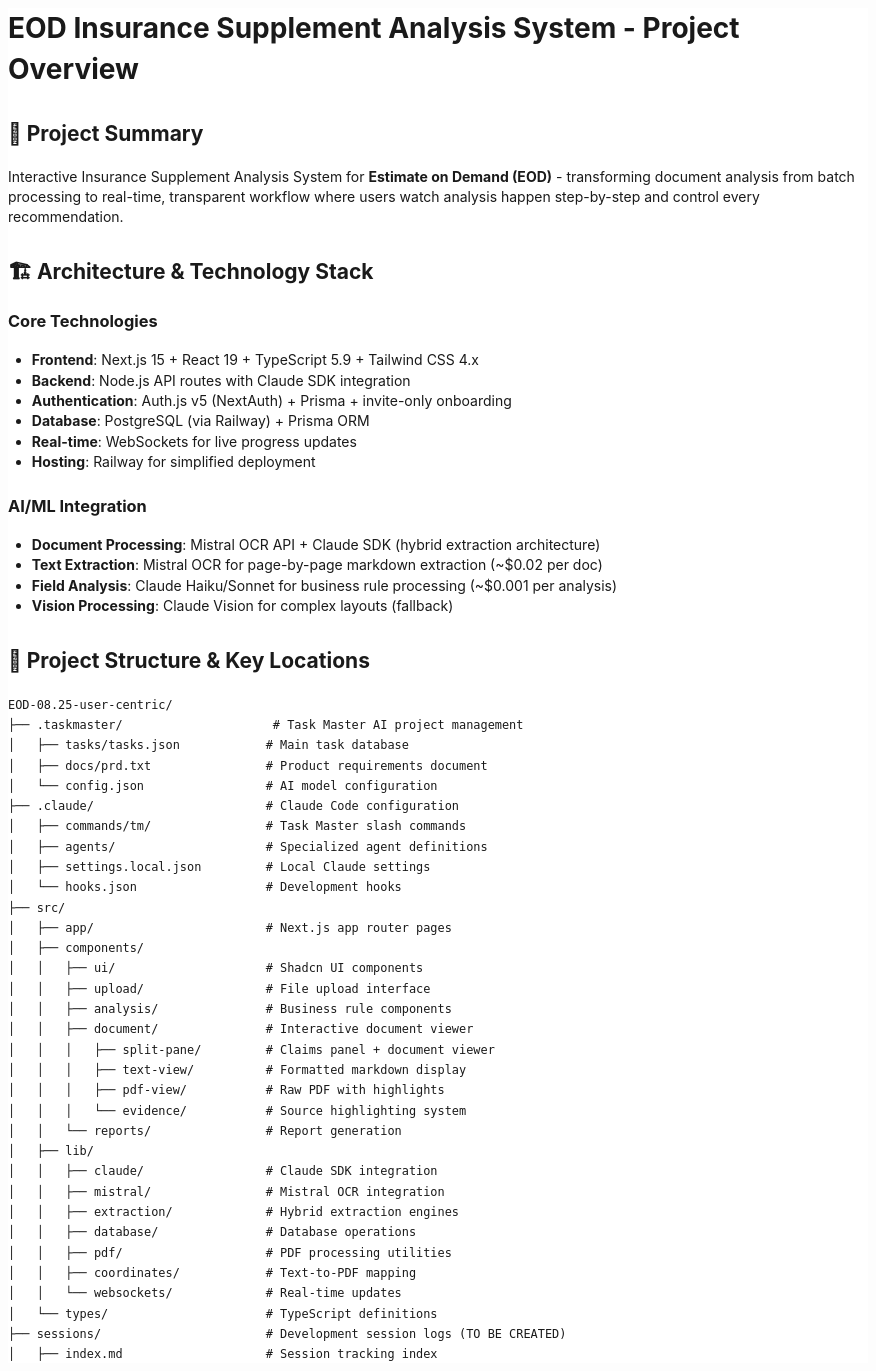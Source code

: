 # EOD Insurance Supplement Analysis System - Project Overview

## 🎯 Project Summary
Interactive Insurance Supplement Analysis System for **Estimate on Demand (EOD)** - transforming document analysis from batch processing to real-time, transparent workflow where users watch analysis happen step-by-step and control every recommendation.

## 🏗️ Architecture & Technology Stack

### Core Technologies
- **Frontend**: Next.js 15 + React 19 + TypeScript 5.9 + Tailwind CSS 4.x
- **Backend**: Node.js API routes with Claude SDK integration  
- **Authentication**: Auth.js v5 (NextAuth) + Prisma + invite-only onboarding
- **Database**: PostgreSQL (via Railway) + Prisma ORM
- **Real-time**: WebSockets for live progress updates
- **Hosting**: Railway for simplified deployment

### AI/ML Integration
- **Document Processing**: Mistral OCR API + Claude SDK (hybrid extraction architecture)
- **Text Extraction**: Mistral OCR for page-by-page markdown extraction (~$0.02 per doc)
- **Field Analysis**: Claude Haiku/Sonnet for business rule processing (~$0.001 per analysis)
- **Vision Processing**: Claude Vision for complex layouts (fallback)

## 📁 Project Structure & Key Locations

```
EOD-08.25-user-centric/
├── .taskmaster/                     # Task Master AI project management
│   ├── tasks/tasks.json            # Main task database
│   ├── docs/prd.txt                # Product requirements document
│   └── config.json                 # AI model configuration
├── .claude/                        # Claude Code configuration
│   ├── commands/tm/                # Task Master slash commands
│   ├── agents/                     # Specialized agent definitions
│   ├── settings.local.json         # Local Claude settings
│   └── hooks.json                  # Development hooks
├── src/
│   ├── app/                        # Next.js app router pages
│   ├── components/
│   │   ├── ui/                     # Shadcn UI components
│   │   ├── upload/                 # File upload interface
│   │   ├── analysis/               # Business rule components
│   │   ├── document/               # Interactive document viewer
│   │   │   ├── split-pane/         # Claims panel + document viewer
│   │   │   ├── text-view/          # Formatted markdown display
│   │   │   ├── pdf-view/           # Raw PDF with highlights
│   │   │   └── evidence/           # Source highlighting system
│   │   └── reports/                # Report generation
│   ├── lib/
│   │   ├── claude/                 # Claude SDK integration
│   │   ├── mistral/                # Mistral OCR integration
│   │   ├── extraction/             # Hybrid extraction engines
│   │   ├── database/               # Database operations
│   │   ├── pdf/                    # PDF processing utilities
│   │   ├── coordinates/            # Text-to-PDF mapping
│   │   └── websockets/             # Real-time updates
│   └── types/                      # TypeScript definitions
├── sessions/                       # Development session logs (TO BE CREATED)
│   ├── index.md                    # Session tracking index
```